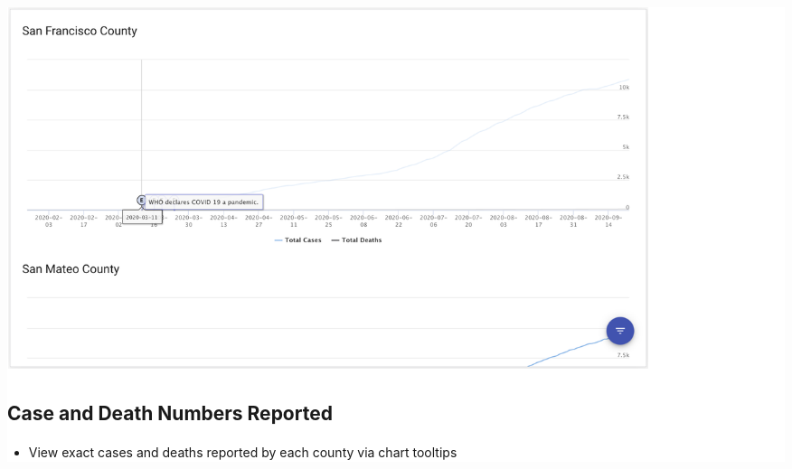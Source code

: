 <img src="/readme/desktop_event_tooltip.png" width="710" height="400">

## Case and Death Numbers Reported

- View exact cases and deaths reported by each county via chart tooltips
